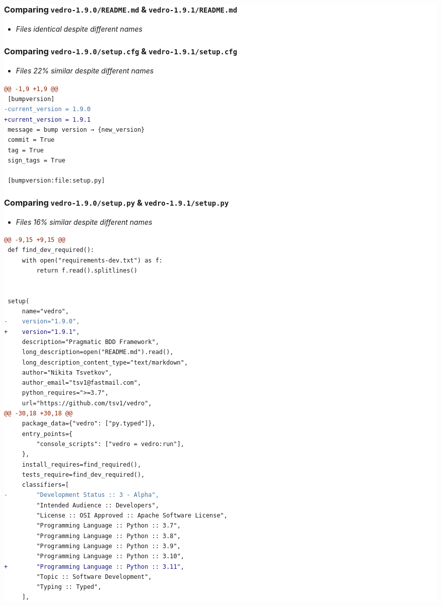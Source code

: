 ### Comparing `vedro-1.9.0/README.md` & `vedro-1.9.1/README.md`

 * *Files identical despite different names*

### Comparing `vedro-1.9.0/setup.cfg` & `vedro-1.9.1/setup.cfg`

 * *Files 22% similar despite different names*

```diff
@@ -1,9 +1,9 @@
 [bumpversion]
-current_version = 1.9.0
+current_version = 1.9.1
 message = bump version → {new_version}
 commit = True
 tag = True
 sign_tags = True
 
 [bumpversion:file:setup.py]
```

### Comparing `vedro-1.9.0/setup.py` & `vedro-1.9.1/setup.py`

 * *Files 16% similar despite different names*

```diff
@@ -9,15 +9,15 @@
 def find_dev_required():
     with open("requirements-dev.txt") as f:
         return f.read().splitlines()
 
 
 setup(
     name="vedro",
-    version="1.9.0",
+    version="1.9.1",
     description="Pragmatic BDD Framework",
     long_description=open("README.md").read(),
     long_description_content_type="text/markdown",
     author="Nikita Tsvetkov",
     author_email="tsv1@fastmail.com",
     python_requires=">=3.7",
     url="https://github.com/tsv1/vedro",
@@ -30,18 +30,18 @@
     package_data={"vedro": ["py.typed"]},
     entry_points={
         "console_scripts": ["vedro = vedro:run"],
     },
     install_requires=find_required(),
     tests_require=find_dev_required(),
     classifiers=[
-        "Development Status :: 3 - Alpha",
         "Intended Audience :: Developers",
         "License :: OSI Approved :: Apache Software License",
         "Programming Language :: Python :: 3.7",
         "Programming Language :: Python :: 3.8",
         "Programming Language :: Python :: 3.9",
         "Programming Language :: Python :: 3.10",
+        "Programming Language :: Python :: 3.11",
         "Topic :: Software Development",
         "Typing :: Typed",
     ],
```